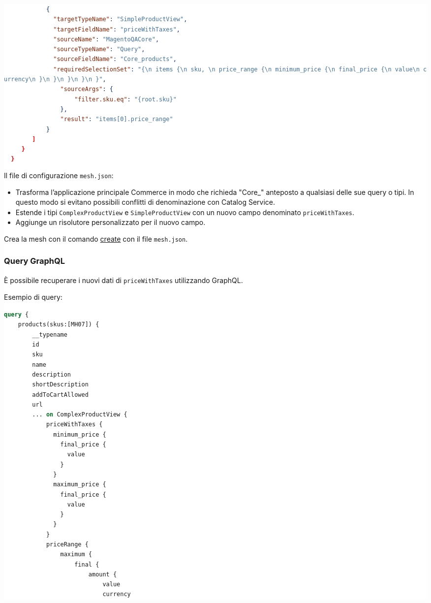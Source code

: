 ```json
            {  
              "targetTypeName": "SimpleProductView",
              "targetFieldName": "priceWithTaxes",
              "sourceName": "MagentoQACore",
              "sourceTypeName": "Query",
              "sourceFieldName": "Core_products",
              "requiredSelectionSet": "{\n items {\n sku, \n price_range {\n minimum_price {\n final_price {\n value\n currency\n }\n }\n }\n }\n }",
                "sourceArgs": {
                    "filter.sku.eq": "{root.sku}"
                },
                "result": "items[0].price_range"
            }
        ]
     }
  }
```

Il file di configurazione `mesh.json`:

* Trasforma l’applicazione principale Commerce in modo che richieda &quot;Core_&quot; anteposto a qualsiasi delle sue query o tipi. In questo modo si evitano possibili conflitti di denominazione con Catalog Service.
* Estende i tipi `ComplexProductView` e `SimpleProductView` con un nuovo campo denominato `priceWithTaxes`.
* Aggiunge un risolutore personalizzato per il nuovo campo.

Crea la mesh con il comando [create](https://developer.adobe.com/graphql-mesh-gateway/gateway/create-mesh/#create-a-mesh-1) con il file `mesh.json`.

### Query GraphQL

È possibile recuperare i nuovi dati di `priceWithTaxes` utilizzando GraphQL.

Esempio di query:

```graphql
query {
    products(skus:[MH07]) {
        __typename
        id
        sku
        name
        description
        shortDescription
        addToCartAllowed
        url
        ... on ComplexProductView {
            priceWithTaxes {
              minimum_price {
                final_price {
                  value
                }
              }
              maximum_price {
                final_price {
                  value
                }
              }
            }
            priceRange {
                maximum {
                    final {
                        amount {
                            value
                            currency
```